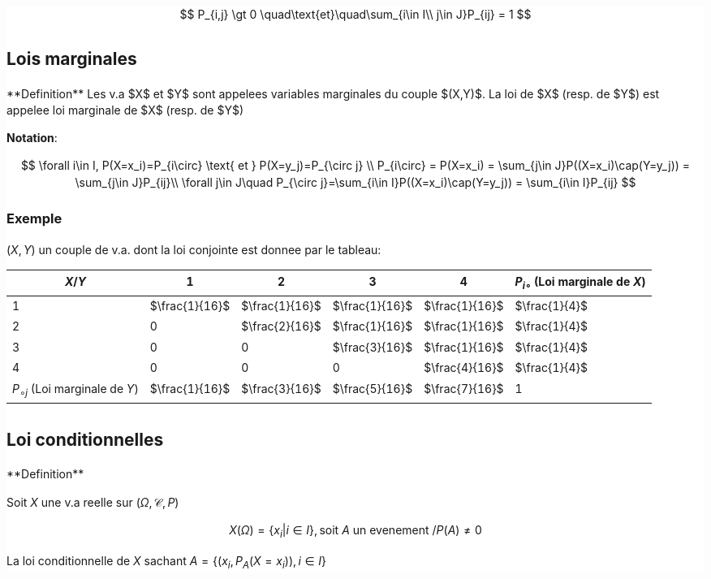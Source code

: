 <div class="alert alert-danger" role="alert" markdown="1">

$$
P_{i,j} \gt 0 \quad\text{et}\quad\sum_{i\in I\\ j\in J}P_{ij} = 1
$$

</div>

## Lois marginales

<div class="alert alert-info" role="alert" markdown="1">
**Definition**
Les v.a $X$ et $Y$ sont appelees variables marginales du couple $(X,Y)$. La loi de $X$ (resp. de $Y$) est appelee loi marginale de $X$ (resp. de $Y$)
</div>

**Notation**: 

$$
\forall i\in I, P(X=x_i)=P_{i\circ} \text{ et } P(X=y_j)=P_{\circ j} \\
P_{i\circ} = P(X=x_i) = \sum_{j\in J}P((X=x_i)\cap(Y=y_j)) = \sum_{j\in J}P_{ij}\\
\forall j\in J\quad P_{\circ j}=\sum_{i\in I}P((X=x_i)\cap(Y=y_j)) = \sum_{i\in I}P_{ij}
$$

### Exemple
$(X,Y)$ un couple de v.a. dont la loi conjointe est donnee par le tableau:



| $X / Y$ | 1 | 2 | 3 | 4 |$P_{i\circ}$ (Loi marginale de $X$)|
| - | - | - |-|-|-|
| 1 |$\frac{1}{16}$| $\frac{1}{16}$ | $\frac{1}{16}$ | $\frac{1}{16}$|$\frac{1}{4}$|
| 2 | 0 | $\frac{2}{16}$ |$\frac{1}{16}$| $\frac{1}{16}$ |$\frac{1}{4}$|
| 3 | 0 | 0 | $\frac{3}{16}$ | $\frac{1}{16}$ |$\frac{1}{4}$|
| 4 | 0 | 0 | 0| $\frac{4}{16}$ |$\frac{1}{4}$|
| $P_{\circ j}$ (Loi marginale de $Y$) | $\frac{1}{16}$ | $\frac{3}{16}$ |$\frac{5}{16}$ | $\frac{7}{16}$|1|

## Loi conditionnelles

<div class="alert alert-info" role="alert" markdown="1">
**Definition**

Soit $X$ une v.a reelle sur $(\Omega, \mathcal C, P)$

$$
X(\Omega) = \{x_i\vert i\in I\}, \text{soit } A\text{ un evenement }/P(A)\neq 0
$$

La loi conditionnelle de $X$ sachant $A = \{(x_i, P_A(X=x_i)), i\in I\}$

